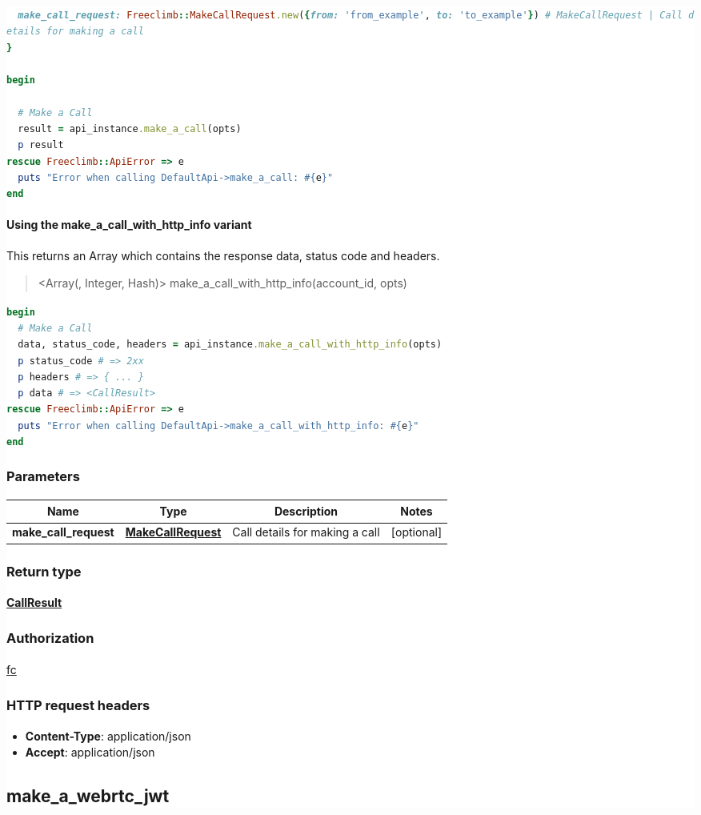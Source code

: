 ```ruby
  make_call_request: Freeclimb::MakeCallRequest.new({from: 'from_example', to: 'to_example'}) # MakeCallRequest | Call details for making a call
}

begin

  # Make a Call
  result = api_instance.make_a_call(opts)
  p result
rescue Freeclimb::ApiError => e
  puts "Error when calling DefaultApi->make_a_call: #{e}"
end
```

#### Using the make_a_call_with_http_info variant

This returns an Array which contains the response data, status code and headers.

> <Array(<CallResult>, Integer, Hash)> make_a_call_with_http_info(account_id, opts)

```ruby
begin
  # Make a Call
  data, status_code, headers = api_instance.make_a_call_with_http_info(opts)
  p status_code # => 2xx
  p headers # => { ... }
  p data # => <CallResult>
rescue Freeclimb::ApiError => e
  puts "Error when calling DefaultApi->make_a_call_with_http_info: #{e}"
end
```

### Parameters

| Name | Type | Description | Notes |
| ---- | ---- | ----------- | ----- |
| **make_call_request** | [**MakeCallRequest**](MakeCallRequest.md) | Call details for making a call | [optional] |


### Return type

[**CallResult**](CallResult.md)

### Authorization

[fc](../README.md#fc)

### HTTP request headers

- **Content-Type**: application/json
- **Accept**: application/json


## make_a_webrtc_jwt

